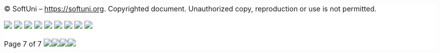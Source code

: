 © SoftUni – <https://softuni.org>. Copyrighted document. Unauthorized copy, reproduction or use is not permitted.

![](Aspose.Words.0aadf1e4-57c6-4c25-800d-50bdc1cb2c9b.003.png)   ![](Aspose.Words.0aadf1e4-57c6-4c25-800d-50bdc1cb2c9b.003.png)   ![](Aspose.Words.0aadf1e4-57c6-4c25-800d-50bdc1cb2c9b.003.png)   ![](Aspose.Words.0aadf1e4-57c6-4c25-800d-50bdc1cb2c9b.003.png)   ![](Aspose.Words.0aadf1e4-57c6-4c25-800d-50bdc1cb2c9b.003.png)  ![](Aspose.Words.0aadf1e4-57c6-4c25-800d-50bdc1cb2c9b.003.png)   ![](Aspose.Words.0aadf1e4-57c6-4c25-800d-50bdc1cb2c9b.003.png)   ![](Aspose.Words.0aadf1e4-57c6-4c25-800d-50bdc1cb2c9b.003.png)   ![](Aspose.Words.0aadf1e4-57c6-4c25-800d-50bdc1cb2c9b.003.png)

Page 7 of 7
![](Aspose.Words.0aadf1e4-57c6-4c25-800d-50bdc1cb2c9b.001.png)![](Aspose.Words.0aadf1e4-57c6-4c25-800d-50bdc1cb2c9b.002.png)![](Aspose.Words.0aadf1e4-57c6-4c25-800d-50bdc1cb2c9b.004.png)![](Aspose.Words.0aadf1e4-57c6-4c25-800d-50bdc1cb2c9b.005.png)
